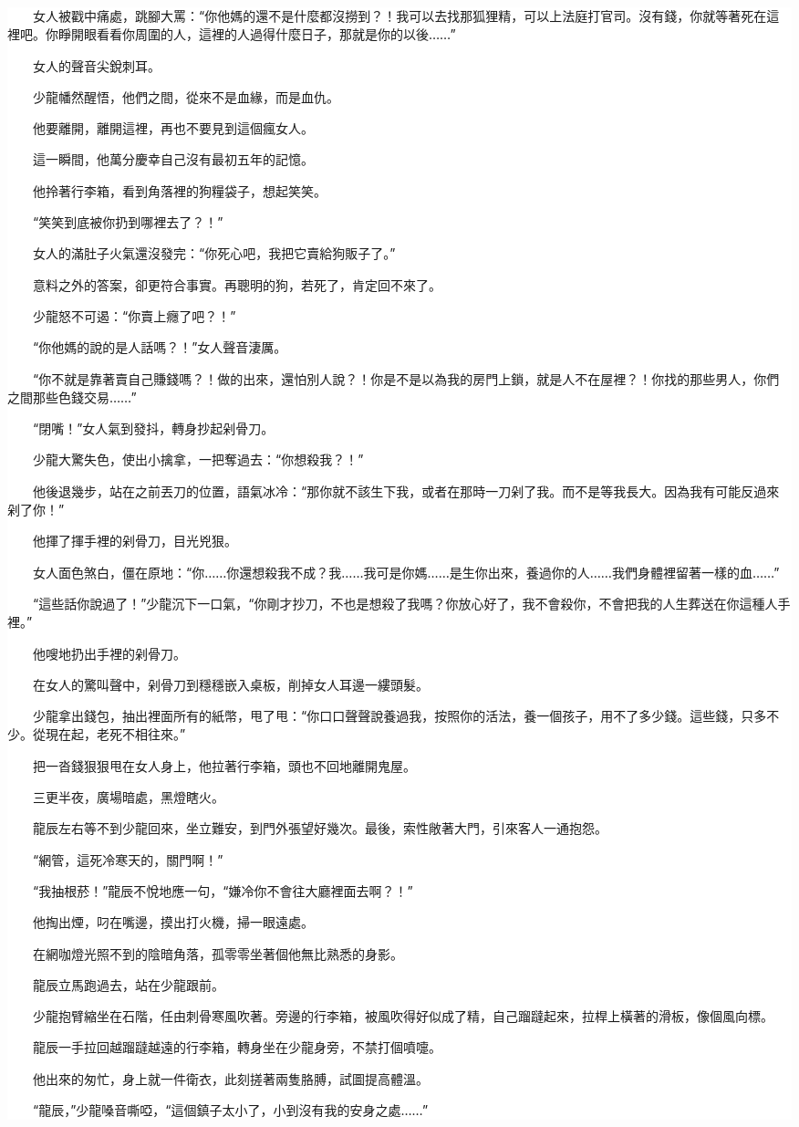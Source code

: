　　女人被戳中痛處，跳腳大罵：“你他媽的還不是什麼都沒撈到？！我可以去找那狐狸精，可以上法庭打官司。沒有錢，你就等著死在這裡吧。你睜開眼看看你周圍的人，這裡的人過得什麼日子，那就是你的以後……”

　　女人的聲音尖銳刺耳。

　　少龍幡然醒悟，他們之間，從來不是血緣，而是血仇。

　　他要離開，離開這裡，再也不要見到這個瘋女人。

　　這一瞬間，他萬分慶幸自己沒有最初五年的記憶。

　　他拎著行李箱，看到角落裡的狗糧袋子，想起笑笑。

　　“笑笑到底被你扔到哪裡去了？！”

　　女人的滿肚子火氣還沒發完：“你死心吧，我把它賣給狗販子了。”

　　意料之外的答案，卻更符合事實。再聰明的狗，若死了，肯定回不來了。

　　少龍怒不可遏：“你賣上癮了吧？！”

　　“你他媽的說的是人話嗎？！”女人聲音淒厲。

　　“你不就是靠著賣自己賺錢嗎？！做的出來，還怕別人說？！你是不是以為我的房門上鎖，就是人不在屋裡？！你找的那些男人，你們之間那些色錢交易……”

　　“閉嘴！”女人氣到發抖，轉身抄起剁骨刀。

　　少龍大驚失色，使出小擒拿，一把奪過去：“你想殺我？！”

　　他後退幾步，站在之前丟刀的位置，語氣冰冷：“那你就不該生下我，或者在那時一刀剁了我。而不是等我長大。因為我有可能反過來剁了你！”

　　他揮了揮手裡的剁骨刀，目光兇狠。

　　女人面色煞白，僵在原地：“你……你還想殺我不成？我……我可是你媽……是生你出來，養過你的人……我們身體裡留著一樣的血……”

　　“這些話你說過了！”少龍沉下一口氣，“你剛才抄刀，不也是想殺了我嗎？你放心好了，我不會殺你，不會把我的人生葬送在你這種人手裡。”

　　他嗖地扔出手裡的剁骨刀。

　　在女人的驚叫聲中，剁骨刀到穩穩嵌入桌板，削掉女人耳邊一縷頭髮。

　　少龍拿出錢包，抽出裡面所有的紙幣，甩了甩：“你口口聲聲說養過我，按照你的活法，養一個孩子，用不了多少錢。這些錢，只多不少。從現在起，老死不相往來。”

　　把一沓錢狠狠甩在女人身上，他拉著行李箱，頭也不回地離開鬼屋。

　　三更半夜，廣場暗處，黑燈瞎火。

　　龍辰左右等不到少龍回來，坐立難安，到門外張望好幾次。最後，索性敞著大門，引來客人一通抱怨。

　　“網管，這死冷寒天的，關門啊！”

　　“我抽根菸！”龍辰不悅地應一句，“嫌冷你不會往大廳裡面去啊？！”

　　他掏出煙，叼在嘴邊，摸出打火機，掃一眼遠處。

　　在網咖燈光照不到的陰暗角落，孤零零坐著個他無比熟悉的身影。

　　龍辰立馬跑過去，站在少龍跟前。

　　少龍抱臂縮坐在石階，任由刺骨寒風吹著。旁邊的行李箱，被風吹得好似成了精，自己蹓躂起來，拉桿上橫著的滑板，像個風向標。

　　龍辰一手拉回越蹓躂越遠的行李箱，轉身坐在少龍身旁，不禁打個噴嚏。

　　他出來的匆忙，身上就一件衛衣，此刻搓著兩隻胳膊，試圖提高體溫。

　　“龍辰，”少龍嗓音嘶啞，“這個鎮子太小了，小到沒有我的安身之處……”
